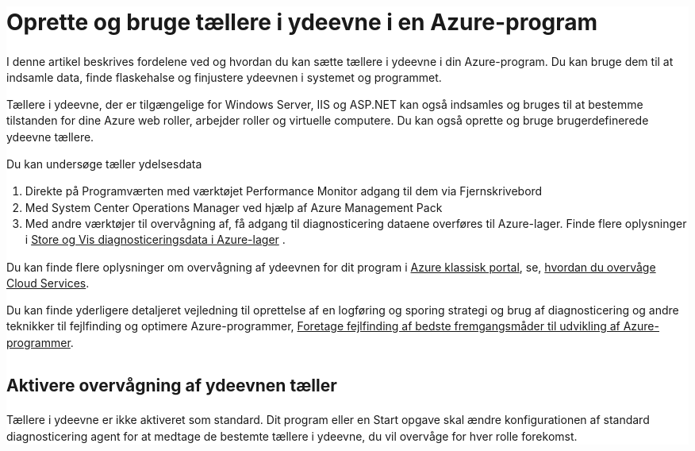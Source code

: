 <properties
   pageTitle="Bruge tællere i ydeevne i Azure diagnosticering | Microsoft Azure"
   description="Brug tællere i ydeevne i Azure skytjenester eller virtuelt til at finde flaskehalse og finjustere ydeevnen."
   services="cloud-services"
   documentationCenter=".net"
   authors="rboucher"
   manager="jwhit"
   editor="tysonn" />
<tags
   ms.service="cloud-services"
   ms.devlang="na"
   ms.topic="article"
   ms.tgt_pltfrm="na"
   ms.workload="na"
   ms.date="02/29/2016"
   ms.author="robb" />

# <a name="create-and-use-performance-counters-in-an-azure-application"></a>Oprette og bruge tællere i ydeevne i en Azure-program

I denne artikel beskrives fordelene ved og hvordan du kan sætte tællere i ydeevne i din Azure-program. Du kan bruge dem til at indsamle data, finde flaskehalse og finjustere ydeevnen i systemet og programmet.

Tællere i ydeevne, der er tilgængelige for Windows Server, IIS og ASP.NET kan også indsamles og bruges til at bestemme tilstanden for dine Azure web roller, arbejder roller og virtuelle computere. Du kan også oprette og bruge brugerdefinerede ydeevne tællere.  

Du kan undersøge tæller ydelsesdata
1. Direkte på Programværten med værktøjet Performance Monitor adgang til dem via Fjernskrivebord
2. Med System Center Operations Manager ved hjælp af Azure Management Pack
3. Med andre værktøjer til overvågning af, få adgang til diagnosticering dataene overføres til Azure-lager. Finde flere oplysninger i [Store og Vis diagnosticeringsdata i Azure-lager](https://msdn.microsoft.com/library/azure/hh411534.aspx) .  

Du kan finde flere oplysninger om overvågning af ydeevnen for dit program i [Azure klassisk portal](http://manage.azure.com/), se, [hvordan du overvåge Cloud Services](https://www.azure.com/manage/services/cloud-services/how-to-monitor-a-cloud-service/).

Du kan finde yderligere detaljeret vejledning til oprettelse af en logføring og sporing strategi og brug af diagnosticering og andre teknikker til fejlfinding og optimere Azure-programmer, [Foretage fejlfinding af bedste fremgangsmåder til udvikling af Azure-programmer](https://msdn.microsoft.com/library/azure/hh771389.aspx).


## <a name="enable-performance-counter-monitoring"></a>Aktivere overvågning af ydeevnen tæller

Tællere i ydeevne er ikke aktiveret som standard. Dit program eller en Start opgave skal ændre konfigurationen af standard diagnosticering agent for at medtage de bestemte tællere i ydeevne, du vil overvåge for hver rolle forekomst.

